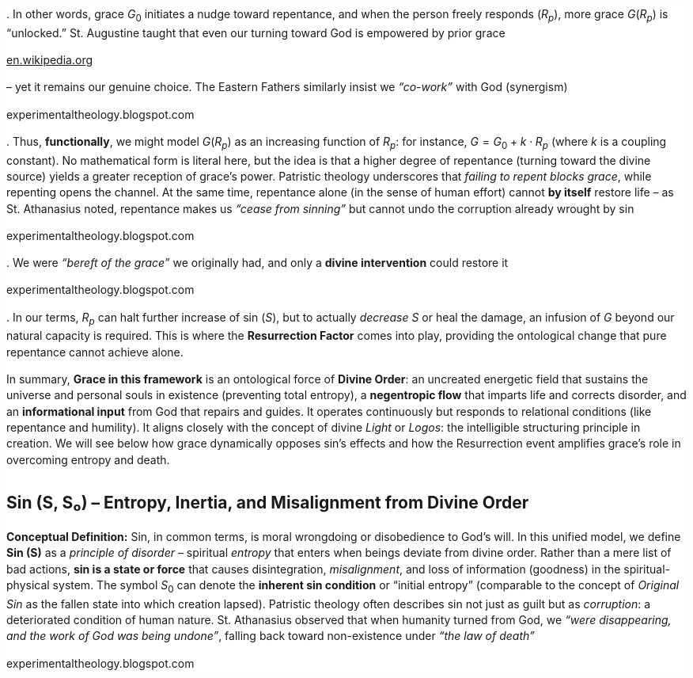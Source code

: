 . In other words, grace $G_0$ initiates a nudge toward repentance, and when the person freely responds ($R_p$), more grace $G(R_p)$ is “unlocked.” St. Augustine taught that even our turning toward God is empowered by prior grace​   
   
[en.wikipedia.org](https://en.wikipedia.org/wiki/Prevenient_grace#:~:text=Prevenient%20grace%20,form%20of%20effectual%20calling%2C%20through)   
   
– yet it remains our genuine choice. The Eastern Fathers similarly insist we _“co-work”_ with God (synergism)​   
   
experimentaltheology.blogspot.com   
   
. Thus, **functionally**, we might model $G(R_p)$ as an increasing function of $R_p$: for instance, $G = G_0 + k \cdot R_p$ (where $k$ is a coupling constant). No mathematical form is literal here, but the idea is that a higher degree of repentance (turning toward the divine source) yields a greater reception of grace’s power. Patristic theology underscores that _failing to repent blocks grace_, while repenting opens the channel. At the same time, repentance alone (in the sense of human effort) cannot **by itself** restore life – as St. Athanasius noted, repentance makes us _“cease from sinning”_ but cannot undo the corruption already wrought by sin​   
   
experimentaltheology.blogspot.com   
   
. We were _“bereft of the grace”_ we originally had, and only a **divine intervention** could restore it​   
   
experimentaltheology.blogspot.com   
   
. In our terms, $R_p$ can halt further increase of sin ($S$), but to actually _decrease_ $S$ or heal the damage, an infusion of $G$ beyond our natural capacity is required. This is where the **Resurrection Factor** comes into play, providing the ontological change that pure repentance cannot achieve alone.   
   
In summary, **Grace in this framework** is an ontological force of **Divine Order**: an uncreated energetic field that sustains the universe and personal souls in existence (preventing total entropy), a **negentropic flow** that imparts life and corrects disorder, and an **informational input** from God that repairs and guides. It operates continuously but responds to relational conditions (like repentance and humility). It aligns closely with the concept of divine _Light_ or _Logos_: the intelligible structuring principle in creation. We will see below how grace dynamically opposes sin’s effects and how the Resurrection event amplifies grace’s role in overcoming entropy and death.   
   
## Sin (S, S₀) – Entropy, Inertia, and Misalignment from Divine Order   
   
**Conceptual Definition:** Sin, in common terms, is moral wrongdoing or disobedience to God’s will. In this unified model, we define **Sin (S)** as a _principle of disorder_ – spiritual _entropy_ that enters when beings deviate from divine order. Rather than a mere list of bad actions, **sin is a state or force** that causes disintegration, _misalignment_, and loss of information (goodness) in the spiritual-physical system. The symbol $S_{0}$ can denote the **inherent sin condition** or “initial entropy” (comparable to the concept of _Original Sin_ as the fallen state into which creation lapsed). Patristic theology often describes sin not just as guilt but as _corruption_: a deteriorated condition of human nature. St. Athanasius observed that when humanity turned from God, we _“were disappearing, and the work of God was being undone”_, falling back toward non-existence under _“the law of death”_​   
   
experimentaltheology.blogspot.com   
   